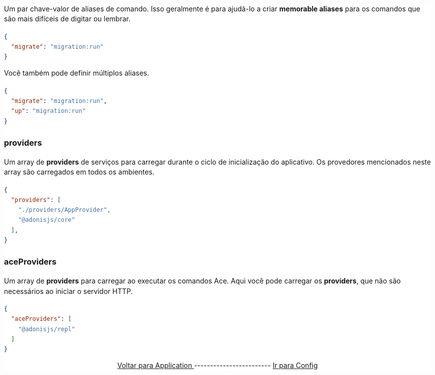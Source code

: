 Um par chave-valor de aliases de comando. Isso geralmente é para ajudá-lo a criar **memorable aliases** para os comandos que são mais difíceis de digitar ou lembrar.
```json
{
  "migrate": "migration:run"
}
```
Você também pode definir múltiplos aliases.
```json
{
  "migrate": "migration:run",
  "up": "migration:run"
}
```
### providers
Um array de **providers** de serviços para carregar durante o ciclo de inicialização do aplicativo. Os provedores mencionados neste array são carregados em todos os ambientes.
```json
{
  "providers": [
    "./providers/AppProvider",
    "@adonisjs/core"
  ],
}
```
### aceProviders
Um array de **providers** para carregar ao executar os comandos Ace. Aqui você pode carregar os **providers**, que não são necessários ao iniciar o servidor HTTP.
```json
{
  "aceProviders": [
    "@adonisjs/repl"
  ]
}
```
<footer align="center">
  <a href="./01-Application.md">Voltar para Application </a>------------------------
  <a href="./03-Config.md">Ir para Config</a>
</footer>
